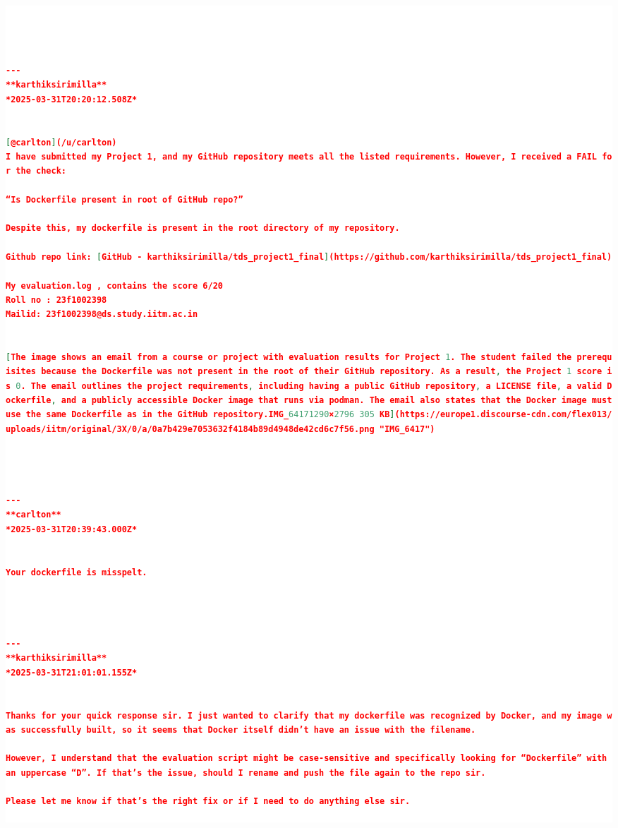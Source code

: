 ```json




---
**karthiksirimilla**  
*2025-03-31T20:20:12.508Z*


[@carlton](/u/carlton)  
I have submitted my Project 1, and my GitHub repository meets all the listed requirements. However, I received a FAIL for the check:

“Is Dockerfile present in root of GitHub repo?”

Despite this, my dockerfile is present in the root directory of my repository.

Github repo link: [GitHub - karthiksirimilla/tds_project1_final](https://github.com/karthiksirimilla/tds_project1_final)

My evaluation.log , contains the score 6/20  
Roll no : 23f1002398  
Mailid: 23f1002398@ds.study.iitm.ac.in  


[The image shows an email from a course or project with evaluation results for Project 1. The student failed the prerequisites because the Dockerfile was not present in the root of their GitHub repository. As a result, the Project 1 score is 0. The email outlines the project requirements, including having a public GitHub repository, a LICENSE file, a valid Dockerfile, and a publicly accessible Docker image that runs via podman. The email also states that the Docker image must use the same Dockerfile as in the GitHub repository.IMG_64171290×2796 305 KB](https://europe1.discourse-cdn.com/flex013/uploads/iitm/original/3X/0/a/0a7b429e7053632f4184b89d4948de42cd6c7f56.png "IMG_6417")




---
**carlton**  
*2025-03-31T20:39:43.000Z*


Your dockerfile is misspelt.




---
**karthiksirimilla**  
*2025-03-31T21:01:01.155Z*


Thanks for your quick response sir. I just wanted to clarify that my dockerfile was recognized by Docker, and my image was successfully built, so it seems that Docker itself didn’t have an issue with the filename.

However, I understand that the evaluation script might be case-sensitive and specifically looking for “Dockerfile” with an uppercase “D”. If that’s the issue, should I rename and push the file again to the repo sir.

Please let me know if that’s the right fix or if I need to do anything else sir.



```